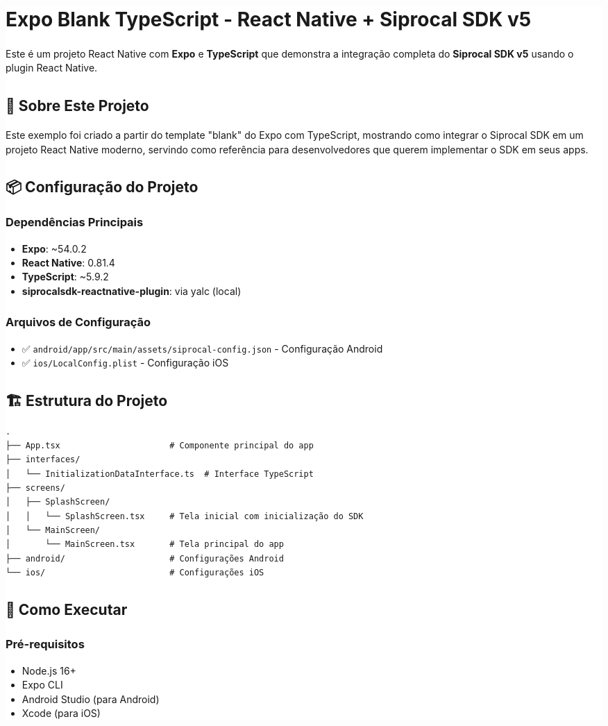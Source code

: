 # Expo Blank TypeScript - React Native + Siprocal SDK v5

Este é um projeto React Native com **Expo** e **TypeScript** que demonstra a integração completa do **Siprocal SDK v5** usando o plugin React Native.

## 🎯 Sobre Este Projeto

Este exemplo foi criado a partir do template "blank" do Expo com TypeScript, mostrando como integrar o Siprocal SDK em um projeto React Native moderno, servindo como referência para desenvolvedores que querem implementar o SDK em seus apps.

## 📦 Configuração do Projeto

### Dependências Principais

- **Expo**: ~54.0.2
- **React Native**: 0.81.4
- **TypeScript**: ~5.9.2
- **siprocalsdk-reactnative-plugin**: via yalc (local)

### Arquivos de Configuração

- ✅ `android/app/src/main/assets/siprocal-config.json` - Configuração Android
- ✅ `ios/LocalConfig.plist` - Configuração iOS

## 🏗️ Estrutura do Projeto

```
.
├── App.tsx                      # Componente principal do app
├── interfaces/
│   └── InitializationDataInterface.ts  # Interface TypeScript
├── screens/
│   ├── SplashScreen/
│   │   └── SplashScreen.tsx     # Tela inicial com inicialização do SDK
│   └── MainScreen/
│       └── MainScreen.tsx       # Tela principal do app
├── android/                     # Configurações Android
└── ios/                         # Configurações iOS
```

## 🚀 Como Executar

### Pré-requisitos

- Node.js 16+
- Expo CLI
- Android Studio (para Android)
- Xcode (para iOS)
